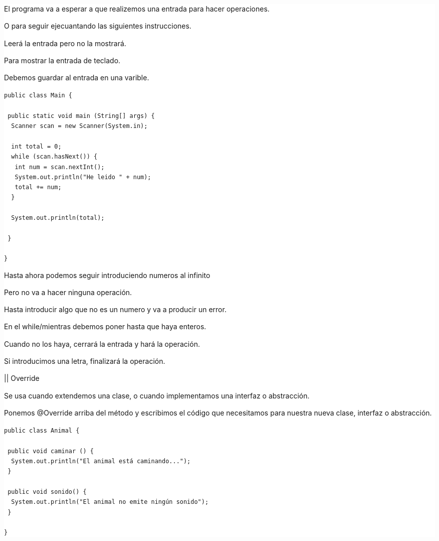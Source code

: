  El programa va a esperar a que realizemos una entrada para hacer operaciones. 

 O para seguir ejecuantando las siguientes instrucciones. 

 Leerá la entrada pero no la mostrará. 


 Para mostrar la entrada de teclado. 

 Debemos guardar al entrada en una varible. 


 ```
 public class Main {

  public static void main (String[] args) {
   Scanner scan = new Scanner(System.in);   

   int total = 0; 
   while (scan.hasNext()) {
    int num = scan.nextInt(); 
    System.out.println("He leido " + num); 
    total += num; 
   }
   
   System.out.println(total); 

  }

 } 

 ```

 Hasta ahora podemos seguir introduciendo numeros al infinito

 Pero no va a hacer ninguna operación. 

 Hasta introducir algo que no es un numero y va a producir un error. 


 En el while/mientras debemos poner hasta que haya enteros. 

 Cuando no los haya, cerrará la entrada y hará la operación. 

 Si introducimos una letra, finalizará la operación. 
 

 
|| Override

 Se usa cuando extendemos una clase, o cuando implementamos una interfaz o abstracción. 
 
 Ponemos @Override arriba del método y escribimos el código que necesitamos para nuestra nueva clase, interfaz o abstracción. 

 ```
 public class Animal {
  
  public void caminar () {
   System.out.println("El animal está caminando..."); 
  }

  public void sonido() {
   System.out.println("El animal no emite ningún sonido"); 
  }
 
 }

 ```
